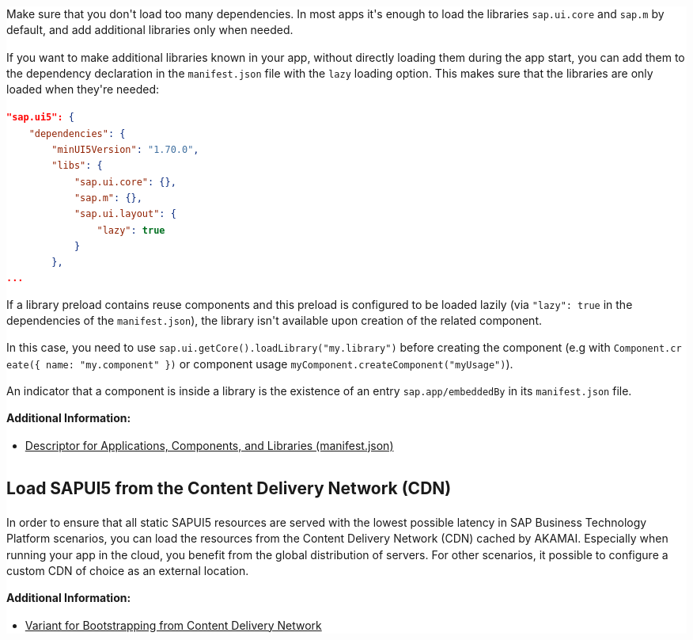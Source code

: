 Make sure that you don't load too many dependencies. In most apps it's enough to load the libraries `sap.ui.core` and `sap.m` by default, and add additional libraries only when needed.

If you want to make additional libraries known in your app, without directly loading them during the app start, you can add them to the dependency declaration in the `manifest.json` file with the `lazy` loading option. This makes sure that the libraries are only loaded when they're needed:

```json
"sap.ui5": {
	"dependencies": {
		"minUI5Version": "1.70.0",
		"libs": {
			"sap.ui.core": {},
			"sap.m": {},
			"sap.ui.layout": {
				"lazy": true
			}
		},
...
```

If a library preload contains reuse components and this preload is configured to be loaded lazily \(via `"lazy": true` in the dependencies of the `manifest.json`\), the library isn't available upon creation of the related component.

In this case, you need to use `sap.ui.getCore().loadLibrary("my.library")` before creating the component \(e.g with `Component.create({ name: "my.component" })` or component usage `myComponent.createComponent("myUsage")`\).

An indicator that a component is inside a library is the existence of an entry `sap.app/embeddedBy` in its `manifest.json` file.

**Additional Information:**

-   [Descriptor for Applications, Components, and Libraries \(manifest.json\)](../04_Essentials/descriptor-for-applications-components-and-libraries-manifest-json-be0cf40.md)



<a name="loio408b40efed3c416681e1bd8cdd8910d4__section_LoadFromCDN"/>

## Load SAPUI5 from the Content Delivery Network \(CDN\)

In order to ensure that all static SAPUI5 resources are served with the lowest possible latency in SAP Business Technology Platform scenarios, you can load the resources from the Content Delivery Network \(CDN\) cached by AKAMAI. Especially when running your app in the cloud, you benefit from the global distribution of servers. For other scenarios, it possible to configure a custom CDN of choice as an external location.

**Additional Information:**

-   [Variant for Bootstrapping from Content Delivery Network](../04_Essentials/variant-for-bootstrapping-from-content-delivery-network-2d3eb2f.md)



<a name="loio408b40efed3c416681e1bd8cdd8910d4__section_Resources404"/>
